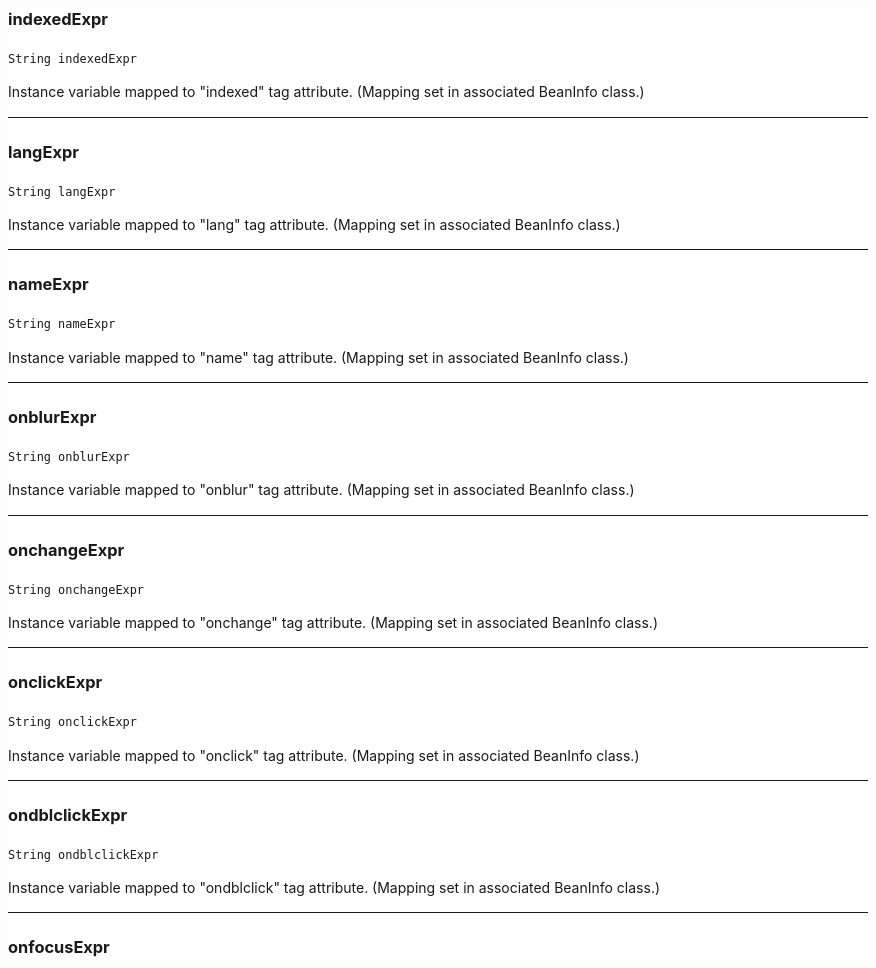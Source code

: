 ### indexedExpr

    String indexedExpr

Instance variable mapped to "indexed" tag attribute. (Mapping set in associated BeanInfo class.)

------------------------------------------------------------------------

### langExpr

    String langExpr

Instance variable mapped to "lang" tag attribute. (Mapping set in associated BeanInfo class.)

------------------------------------------------------------------------

### nameExpr

    String nameExpr

Instance variable mapped to "name" tag attribute. (Mapping set in associated BeanInfo class.)

------------------------------------------------------------------------

### onblurExpr

    String onblurExpr

Instance variable mapped to "onblur" tag attribute. (Mapping set in associated BeanInfo class.)

------------------------------------------------------------------------

### onchangeExpr

    String onchangeExpr

Instance variable mapped to "onchange" tag attribute. (Mapping set in associated BeanInfo class.)

------------------------------------------------------------------------

### onclickExpr

    String onclickExpr

Instance variable mapped to "onclick" tag attribute. (Mapping set in associated BeanInfo class.)

------------------------------------------------------------------------

### ondblclickExpr

    String ondblclickExpr

Instance variable mapped to "ondblclick" tag attribute. (Mapping set in associated BeanInfo class.)

------------------------------------------------------------------------

### onfocusExpr
